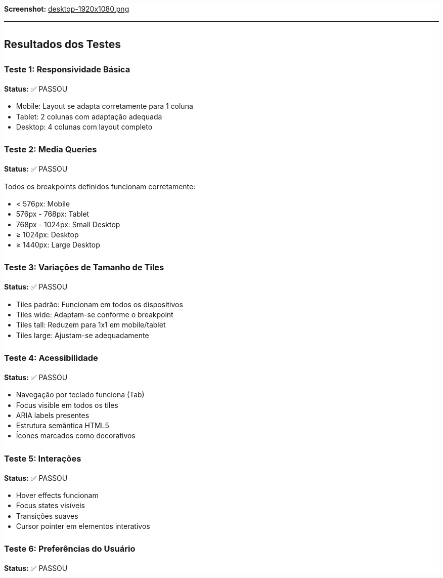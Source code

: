 **Screenshot:** [desktop-1920x1080.png](https://github.com/user-attachments/assets/e0fed973-82a6-42a0-b70b-af383c3f3729)

---

## Resultados dos Testes

### Teste 1: Responsividade Básica
**Status:** ✅ PASSOU

- Mobile: Layout se adapta corretamente para 1 coluna
- Tablet: 2 colunas com adaptação adequada
- Desktop: 4 colunas com layout completo

### Teste 2: Media Queries
**Status:** ✅ PASSOU

Todos os breakpoints definidos funcionam corretamente:
- < 576px: Mobile
- 576px - 768px: Tablet
- 768px - 1024px: Small Desktop
- ≥ 1024px: Desktop
- ≥ 1440px: Large Desktop

### Teste 3: Variações de Tamanho de Tiles
**Status:** ✅ PASSOU

- Tiles padrão: Funcionam em todos os dispositivos
- Tiles wide: Adaptam-se conforme o breakpoint
- Tiles tall: Reduzem para 1x1 em mobile/tablet
- Tiles large: Ajustam-se adequadamente

### Teste 4: Acessibilidade
**Status:** ✅ PASSOU

- Navegação por teclado funciona (Tab)
- Focus visible em todos os tiles
- ARIA labels presentes
- Estrutura semântica HTML5
- Ícones marcados como decorativos

### Teste 5: Interações
**Status:** ✅ PASSOU

- Hover effects funcionam
- Focus states visíveis
- Transições suaves
- Cursor pointer em elementos interativos

### Teste 6: Preferências do Usuário
**Status:** ✅ PASSOU
